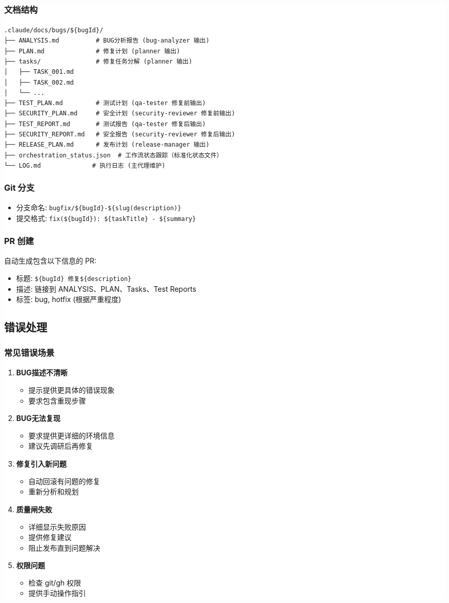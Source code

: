 ### 文档结构
```text
.claude/docs/bugs/${bugId}/
├── ANALYSIS.md          # BUG分析报告 (bug-analyzer 输出)
├── PLAN.md              # 修复计划 (planner 输出)
├── tasks/               # 修复任务分解 (planner 输出)
│   ├── TASK_001.md
│   ├── TASK_002.md
│   └── ...
├── TEST_PLAN.md         # 测试计划 (qa-tester 修复前输出)
├── SECURITY_PLAN.md     # 安全计划 (security-reviewer 修复前输出)
├── TEST_REPORT.md       # 测试报告 (qa-tester 修复后输出)
├── SECURITY_REPORT.md   # 安全报告 (security-reviewer 修复后输出)
├── RELEASE_PLAN.md      # 发布计划 (release-manager 输出)
├── orchestration_status.json  # 工作流状态跟踪（标准化状态文件）
└── LOG.md              # 执行日志 (主代理维护)
```

### Git 分支
- 分支命名: `bugfix/${bugId}-${slug(description)}`
- 提交格式: `fix(${bugId}): ${taskTitle} - ${summary}`

### PR 创建
自动生成包含以下信息的 PR:
- 标题: `${bugId} 修复${description}`
- 描述: 链接到 ANALYSIS、PLAN、Tasks、Test Reports
- 标签: bug, hotfix (根据严重程度)

## 错误处理

### 常见错误场景
1. **BUG描述不清晰**
   - 提示提供更具体的错误现象
   - 要求包含重现步骤

2. **BUG无法复现**
   - 要求提供更详细的环境信息
   - 建议先调研后再修复

3. **修复引入新问题**
   - 自动回滚有问题的修复
   - 重新分析和规划

4. **质量闸失败**
   - 详细显示失败原因
   - 提供修复建议
   - 阻止发布直到问题解决

5. **权限问题**
   - 检查 git/gh 权限
   - 提供手动操作指引
